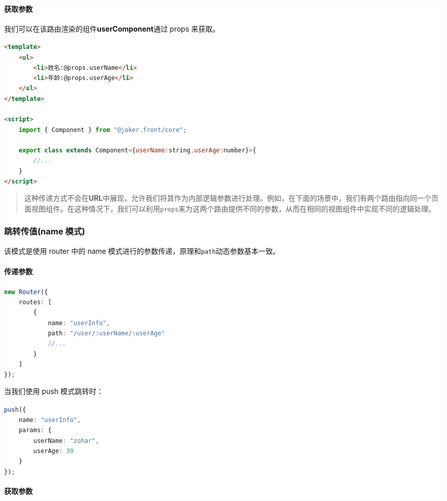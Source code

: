 #### 获取参数

我们可以在该路由渲染的组件**userComponent**通过 props 来获取。

```html
<template>
    <ul>
        <li>姓名:@props.userName</li>
        <li>年龄:@props.userAge</li>
    </ul>
</template>

<script>
    import { Component } from "@joker.front/core";

    export class extends Component<{userName:string,userAge:number}>{
        //...
    }
</script>
```

> 这种传递方式不会在**URL**中展现，允许我们将其作为内部逻辑参数进行处理。例如，在下面的场景中，我们有两个路由指向同一个页面视图组件。在这种情况下，我们可以利用`props`来为这两个路由提供不同的参数，从而在相同的视图组件中实现不同的逻辑处理。

### 跳转传值(name 模式)

该模式是使用 router 中的 name 模式进行的参数传递，原理和`path`动态参数基本一致。

#### 传递参数

```ts
new Router({
    routes: [
        {
            name: "userInfo",
            path: "/user/:userName/:userAge"
            //...
        }
    ]
});
```

当我们使用 push 模式跳转时：

```ts
push({
    name: "userInfo",
    params: {
        userName: "zohar",
        userAge: 30
    }
});
```

#### 获取参数
